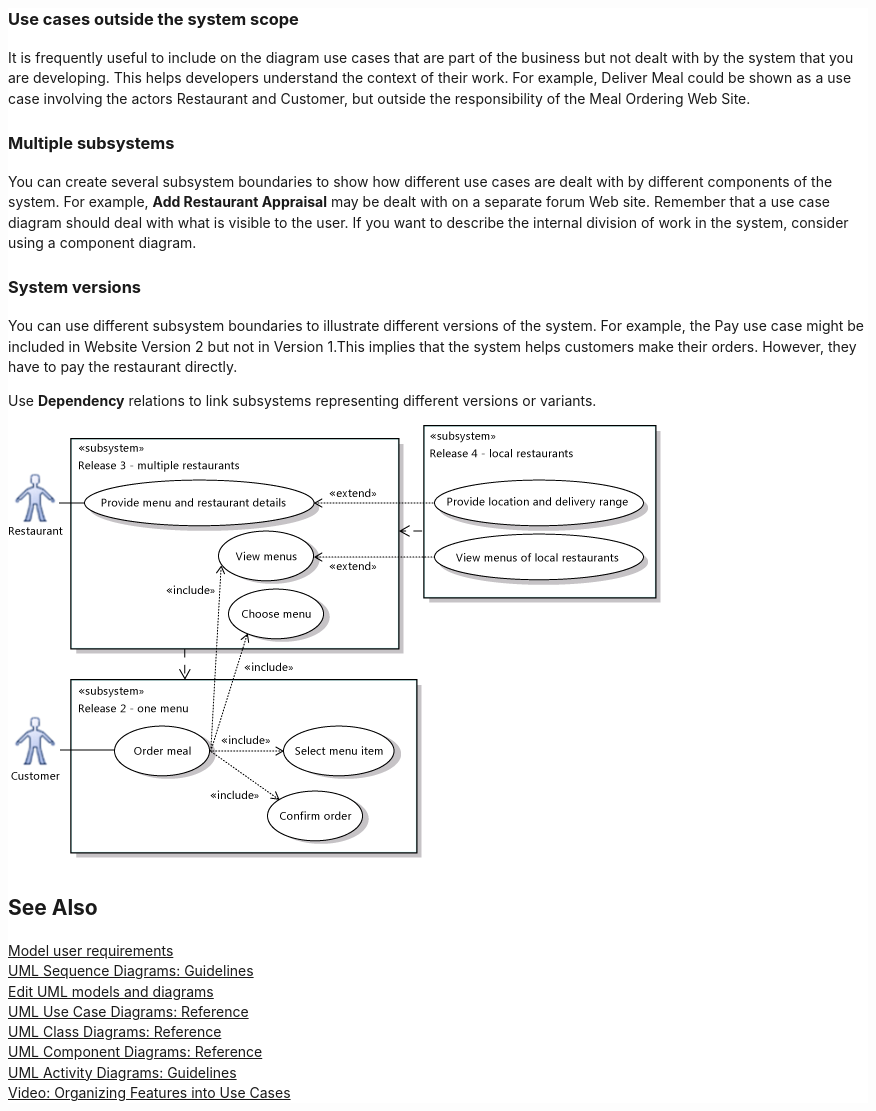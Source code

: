 ### Use cases outside the system scope  
 It is frequently useful to include on the diagram use cases that are part of the business but not dealt with by the system that you are developing. This helps developers understand the context of their work. For example, Deliver Meal could be shown as a use case involving the actors Restaurant and Customer, but outside the responsibility of the Meal Ordering Web Site.  
  
### Multiple subsystems  
 You can create several subsystem boundaries to show how different use cases are dealt with by different components of the system. For example, **Add Restaurant Appraisal** may be dealt with on a separate forum Web site. Remember that a use case diagram should deal with what is visible to the user. If you want to describe the internal division of work in the system, consider using a component diagram.  
  
### System versions  
 You can use different subsystem boundaries to illustrate different versions of the system. For example, the Pay use case might be included in Website Version 2 but not in Version 1.This implies that the system helps customers make their orders. However, they have to pay the restaurant directly.  
  
 Use **Dependency** relations to link subsystems representing different versions or variants.  
  
 ![Subsystems show different versions of a system](../modeling/media/uml-ucguidesystem.png "UML_UCGuideSystem")  
  
## See Also  
 [Model user requirements](../modeling/model-user-requirements.md)   
 [UML Sequence Diagrams: Guidelines](../modeling/uml-sequence-diagrams-guidelines.md)   
 [Edit UML models and diagrams](../modeling/edit-uml-models-and-diagrams.md)   
 [UML Use Case Diagrams: Reference](../modeling/uml-use-case-diagrams-reference.md)   
 [UML Class Diagrams: Reference](../modeling/uml-class-diagrams-reference.md)   
 [UML Component Diagrams: Reference](../modeling/uml-component-diagrams-reference.md)   
 [UML Activity Diagrams: Guidelines](../modeling/uml-activity-diagrams-guidelines.md)   
 [Video: Organizing Features into Use Cases](http://channel9.msdn.com/posts/clinted/UML-with-VS-2010-Part-2-Organizing-Features-Into-Use-Cases/)
